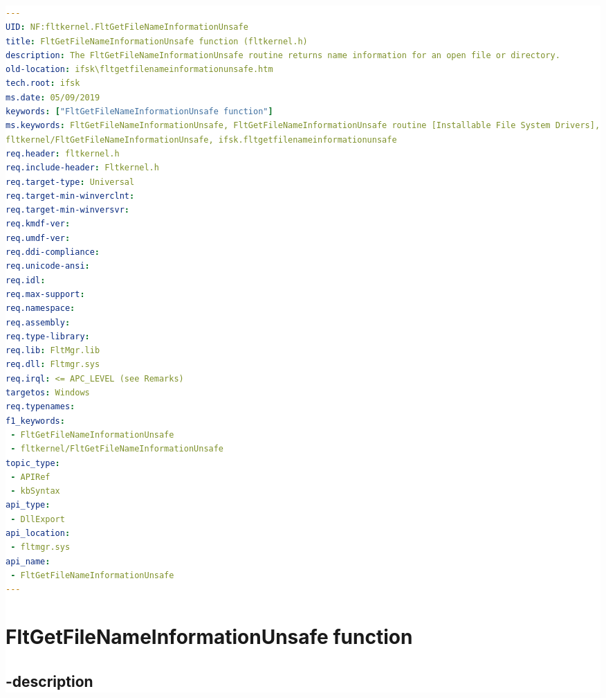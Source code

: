```yaml
---
UID: NF:fltkernel.FltGetFileNameInformationUnsafe
title: FltGetFileNameInformationUnsafe function (fltkernel.h)
description: The FltGetFileNameInformationUnsafe routine returns name information for an open file or directory.
old-location: ifsk\fltgetfilenameinformationunsafe.htm
tech.root: ifsk
ms.date: 05/09/2019
keywords: ["FltGetFileNameInformationUnsafe function"]
ms.keywords: FltGetFileNameInformationUnsafe, FltGetFileNameInformationUnsafe routine [Installable File System Drivers], fltkernel/FltGetFileNameInformationUnsafe, ifsk.fltgetfilenameinformationunsafe
req.header: fltkernel.h
req.include-header: Fltkernel.h
req.target-type: Universal
req.target-min-winverclnt: 
req.target-min-winversvr: 
req.kmdf-ver: 
req.umdf-ver: 
req.ddi-compliance: 
req.unicode-ansi: 
req.idl: 
req.max-support: 
req.namespace: 
req.assembly: 
req.type-library: 
req.lib: FltMgr.lib
req.dll: Fltmgr.sys
req.irql: <= APC_LEVEL (see Remarks)
targetos: Windows
req.typenames: 
f1_keywords:
 - FltGetFileNameInformationUnsafe
 - fltkernel/FltGetFileNameInformationUnsafe
topic_type:
 - APIRef
 - kbSyntax
api_type:
 - DllExport
api_location:
 - fltmgr.sys
api_name:
 - FltGetFileNameInformationUnsafe
---
```


# FltGetFileNameInformationUnsafe function


## -description
